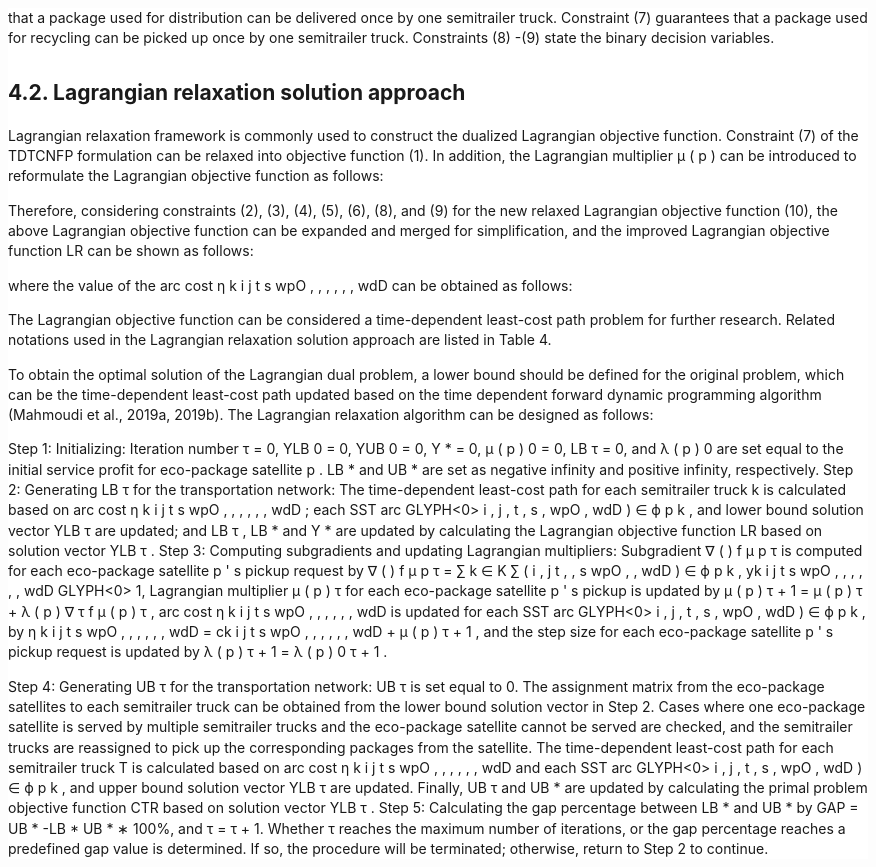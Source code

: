 that a package used for distribution can be delivered once by one semitrailer truck. Constraint (7) guarantees that a package used for recycling can be picked up once by one semitrailer truck. Constraints (8) -(9) state the binary decision variables.

## 4.2. Lagrangian relaxation solution approach

Lagrangian relaxation framework is commonly used to construct the dualized Lagrangian objective function. Constraint (7) of the TDTCNFP formulation can be relaxed into objective function (1). In addition, the Lagrangian multiplier μ ( p ) can be introduced to reformulate the Lagrangian objective function as follows:



Therefore, considering constraints (2), (3), (4), (5), (6), (8), and (9) for the new relaxed Lagrangian objective function (10), the above Lagrangian objective function can be expanded and merged for simplification, and the improved Lagrangian objective function LR can be shown as follows:



where the value of the arc cost η k i j t s wpO , , , , , , wdD can be obtained as follows:



The Lagrangian objective function can be considered a time-dependent least-cost path problem for further research. Related notations used in the Lagrangian relaxation solution approach are listed in Table 4.

To obtain the optimal solution of the Lagrangian dual problem, a lower bound should be defined for the original problem, which can be the time-dependent least-cost path updated based on the time dependent forward dynamic programming algorithm (Mahmoudi et al., 2019a, 2019b). The Lagrangian relaxation algorithm can be designed as follows:

Step 1: Initializing: Iteration number τ = 0, YLB 0 = 0, YUB 0 = 0, Y * = 0, μ ( p ) 0 = 0, LB τ = 0, and λ ( p ) 0 are set equal to the initial service profit for eco-package satellite p . LB * and UB * are set as negative infinity and positive infinity, respectively. Step 2: Generating LB τ for the transportation network: The time-dependent least-cost path for each semitrailer truck k is calculated based on arc cost η k i j t s wpO , , , , , , wdD ; each SST arc GLYPH&lt;0&gt; i , j , t , s , wpO , wdD ) ∈ ϕ p k , and lower bound solution vector YLB τ are updated; and LB τ , LB * and Y * are updated by calculating the Lagrangian objective function LR based on solution vector YLB τ . Step 3: Computing subgradients and updating Lagrangian multipliers: Subgradient ∇ ( ) f μ p τ is computed for each eco-package satellite p ' s pickup request by ∇ ( ) f μ p τ = ∑ k ∈ K ∑ ( i , j t , , s wpO , , wdD ) ∈ ϕ p k , yk i j t s wpO , , , , , , wdD GLYPH&lt;0&gt; 1, Lagrangian multiplier μ ( p ) τ for each eco-package satellite p ' s pickup is updated by μ ( p ) τ + 1 = μ ( p ) τ + λ ( p ) ∇ τ f μ ( p ) τ , arc cost η k i j t s wpO , , , , , , wdD is updated for each SST arc GLYPH&lt;0&gt; i , j , t , s , wpO , wdD ) ∈ ϕ p k , by η k i j t s wpO , , , , , , wdD = ck i j t s wpO , , , , , , wdD + μ ( p ) τ + 1 ,  and  the  step  size  for  each  eco-package  satellite p ' s  pickup  request  is  updated  by λ ( p ) τ + 1 = λ ( p ) 0 τ + 1 .

Step 4: Generating UB τ for the transportation network: UB τ is set equal to 0. The assignment matrix from the eco-package satellites to each semitrailer truck can be obtained from the lower bound solution vector in Step 2. Cases where one eco-package satellite is served by multiple semitrailer trucks and the eco-package satellite cannot be served are checked, and the semitrailer trucks are reassigned to pick up the corresponding packages from the satellite. The time-dependent least-cost path for each semitrailer truck T is calculated based on arc cost η k i j t s wpO , , , , , , wdD and each SST arc GLYPH&lt;0&gt; i , j , t , s , wpO , wdD ) ∈ ϕ p k , and upper bound solution vector YLB τ are updated. Finally, UB τ and UB * are updated by calculating the primal problem objective function CTR based on solution vector YLB τ . Step 5: Calculating the gap percentage between LB * and UB * by GAP = UB * -LB * UB * ∗ 100%, and τ = τ + 1. Whether τ reaches the maximum number of iterations, or the gap percentage reaches a predefined gap value is determined. If so, the procedure will be terminated; otherwise, return to Step 2 to continue.
